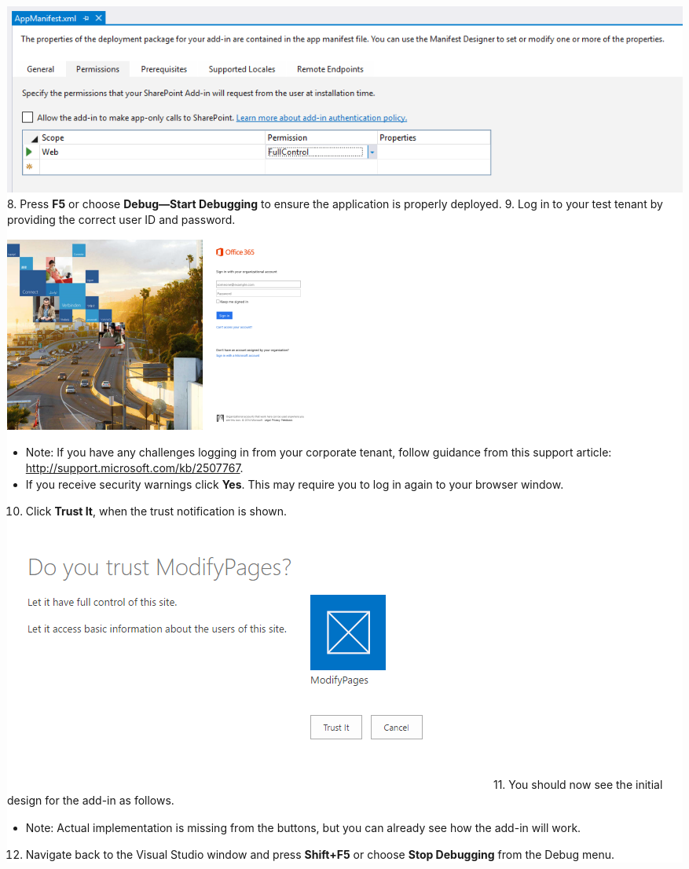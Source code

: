   ![Add-in Permissions](Images/AppPermissions.png)
8.	Press **F5** or choose **Debug—Start Debugging** to ensure the application is properly deployed.
9.	Log in to your test tenant by providing the correct user ID and password.

  ![SharePoint Login](Images/SharePointLogin.png)

  * Note: If you have any challenges logging in from your corporate tenant, follow guidance from this support article: http://support.microsoft.com/kb/2507767.   
  *	If you receive security warnings click **Yes**. This may require you to log in again to your browser window.

10.	Click **Trust It**, when the trust notification is shown.

  ![Trust Application](Images/TrustApp.png)
11.	You should now see the initial design for the add-in as follows.
  * Note: Actual implementation is missing from the buttons, but you can already see how the add-in will work.
12.	Navigate back to the Visual Studio window and press **Shift+F5** or choose **Stop Debugging** from the Debug menu.
